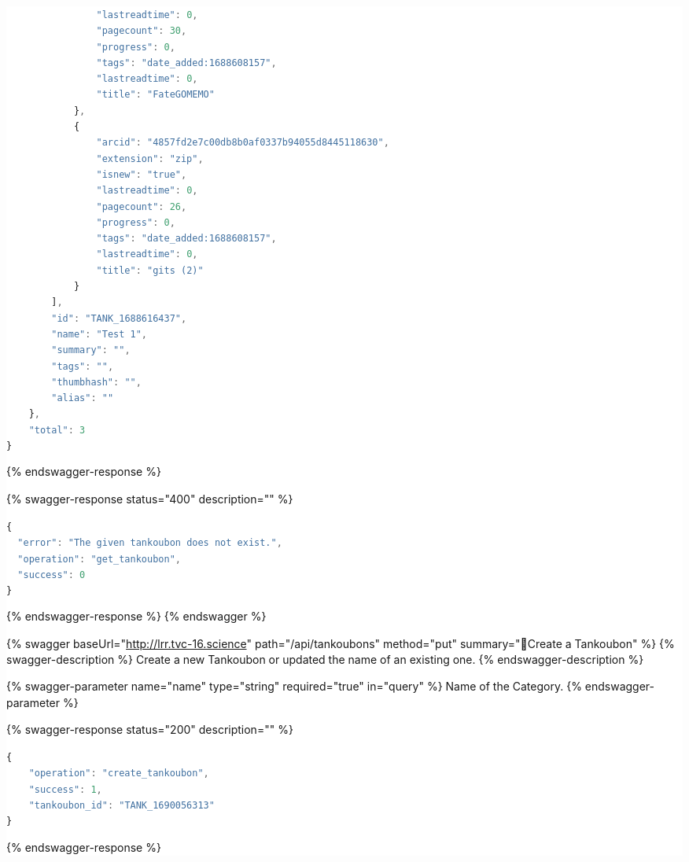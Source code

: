 ```javascript
                "lastreadtime": 0,
                "pagecount": 30,
                "progress": 0,
                "tags": "date_added:1688608157",
                "lastreadtime": 0,
                "title": "FateGOMEMO"
            },
            {
                "arcid": "4857fd2e7c00db8b0af0337b94055d8445118630",
                "extension": "zip",
                "isnew": "true",
                "lastreadtime": 0,
                "pagecount": 26,
                "progress": 0,
                "tags": "date_added:1688608157",
                "lastreadtime": 0,
                "title": "gits (2)"
            }
        ],
        "id": "TANK_1688616437",
        "name": "Test 1",
        "summary": "",
        "tags": "",
        "thumbhash": "",
        "alias": ""
    },
    "total": 3
}
```
{% endswagger-response %}

{% swagger-response status="400" description="" %}
```javascript
{
  "error": "The given tankoubon does not exist.",
  "operation": "get_tankoubon",
  "success": 0
}
```
{% endswagger-response %}
{% endswagger %}

{% swagger baseUrl="http://lrr.tvc-16.science" path="/api/tankoubons" method="put" summary="🔑Create a Tankoubon" %}
{% swagger-description %}
Create a new Tankoubon or updated the name of an existing one.
{% endswagger-description %}

{% swagger-parameter name="name" type="string" required="true" in="query" %}
Name of the Category.
{% endswagger-parameter %}

{% swagger-response status="200" description="" %}
```javascript
{
    "operation": "create_tankoubon",
    "success": 1,
    "tankoubon_id": "TANK_1690056313"
}
```
{% endswagger-response %}
